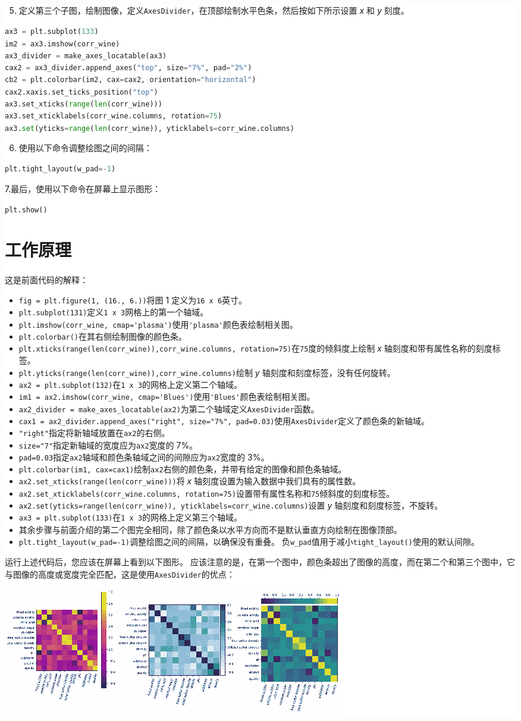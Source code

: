 5.  定义第三个子图，绘制图像，定义`AxesDivider`，在顶部绘制水平色条，然后按如下所示设置 *x* 和 *y* 刻度。

```py
ax3 = plt.subplot(133)
im2 = ax3.imshow(corr_wine)
ax3_divider = make_axes_locatable(ax3)
cax2 = ax3_divider.append_axes("top", size="7%", pad="2%")
cb2 = plt.colorbar(im2, cax=cax2, orientation="horizontal")
cax2.xaxis.set_ticks_position("top")
ax3.set_xticks(range(len(corr_wine)))
ax3.set_xticklabels(corr_wine.columns, rotation=75)
ax3.set(yticks=range(len(corr_wine)), yticklabels=corr_wine.columns)
```

6.  使用以下命令调整绘图之间的间隔：

```py
plt.tight_layout(w_pad=-1)
```

7.最后，使用以下命令在屏幕上显示图形：

```py
plt.show()
```

# 工作原理

这是前面代码的解释：

*   `fig = plt.figure(1, (16., 6.))`将图 1 定义为`16 x 6`英寸。
*   `plt.subplot(131)`定义`1 x 3`网格上的第一个轴域。
*   `plt.imshow(corr_wine, cmap='plasma')`使用`'plasma'`颜色表绘制相关图。
*   `plt.colorbar()`在其右侧绘制图像的颜色条。
*   `plt.xticks(range(len(corr_wine)),corr_wine.columns, rotation=75)`在`75`度的倾斜度上绘制 *x* 轴刻度和带有属性名称的刻度标签。
*   `plt.yticks(range(len(corr_wine)),corr_wine.columns)`绘制 *y* 轴刻度和刻度标签，没有任何旋转。
*   `ax2 = plt.subplot(132)`在`1 x 3`的网格上定义第二个轴域。
*   `im1 = ax2.imshow(corr_wine, cmap='Blues')`使用`'Blues'`颜色表绘制相关图。
*   `ax2_divider = make_axes_locatable(ax2)`为第二个轴域定义`AxesDivider`函数。
*   `cax1 = ax2_divider.append_axes("right", size="7%", pad=0.03)`使用`AxesDivider`定义了颜色条的新轴域。
*   `"right"`指定将新轴域放置在`ax2`的右侧。
*   `size="7"`指定新轴域的宽度应为`ax2`宽度的 7%。
*   `pad=0.03`指定`ax2`轴域和颜色条轴域之间的间隙应为`ax2`宽度的 3%。
*   `plt.colorbar(im1, cax=cax1)`绘制`ax2`右侧的颜色条，并带有给定的图像和颜色条轴域。
*   `ax2.set_xticks(range(len(corr_wine)))`将 *x* 轴刻度设置为输入数据中我们具有的属性数。
*   `ax2.set_xticklabels(corr_wine.columns, rotation=75)`设置带有属性名称和`75`倾斜度的刻度标签。
*   `ax2.set(yticks=range(len(corr_wine)), yticklabels=corr_wine.columns)`设置 *y* 轴刻度和刻度标签，不旋转。
*   `ax3 = plt.subplot(133)`在`1 x 3`的网格上定义第三个轴域。
*   其余步骤与前面介绍的第二个图完全相同，除了颜色条以水平方向而不是默认垂直方向绘制在图像顶​​部。
*   `plt.tight_layout(w_pad=-1)`调整绘图之间的间隔，以确保没有重叠。 负`w_pad`值用于减小`tight_layout()`使用的默认间隙。

运行上述代码后，您应该在屏幕上看到以下图形。 应该注意的是，在第一个图中，颜色条超出了图像的高度，而在第二个和第三个图中，它与图像的高度或宽度完全匹配，这是使用`AxesDivider`的优点：

![](img/5b3b115d-f82a-4335-a050-635d9243408c.png)
